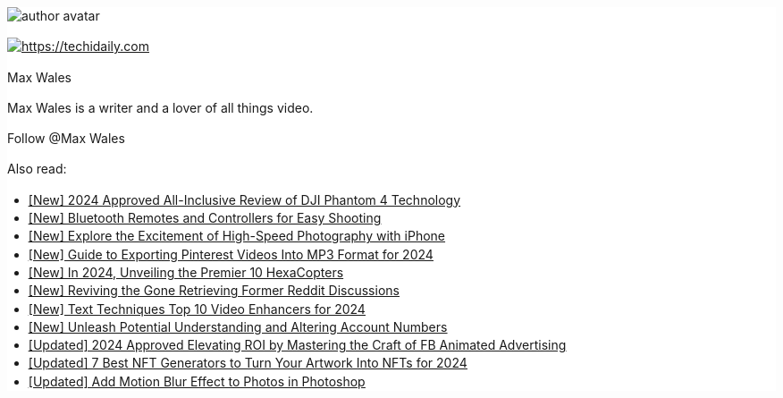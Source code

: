 ![author avatar](https://images.wondershare.com/filmora/article-images/max-wales-author.jpg)






<a href="https://appsumo.8odi.net/c/5597632/2137394/7443" target="_top" id="2137394">
  <img src="//a.impactradius-go.com/display-ad/7443-2137394" border="0" alt="https://techidaily.com" width="600" height="90"/>
</a>
<img height="0" width="0" src="https://appsumo.8odi.net/i/5597632/2137394/7443" style="position:absolute;visibility:hidden;" border="0" />





Max Wales

Max Wales is a writer and a lover of all things video.

Follow @Max Wales


<ins class="adsbygoogle"
     style="display:block"
     data-ad-format="autorelaxed"
     data-ad-client="ca-pub-7571918770474297"
     data-ad-slot="1223367746"></ins>



<ins class="adsbygoogle"
     style="display:block"
     data-ad-client="ca-pub-7571918770474297"
     data-ad-slot="8358498916"
     data-ad-format="auto"
     data-full-width-responsive="true"></ins>










<span class="atpl-alsoreadstyle">Also read:</span>
<div><ul>
<li><a href="https://fox-cloud.techidaily.com/new-2024-approved-all-inclusive-review-of-dji-phantom-4-technology/"><u>[New] 2024 Approved All-Inclusive Review of DJI Phantom 4 Technology</u></a></li>
<li><a href="https://fox-cloud.techidaily.com/new-bluetooth-remotes-and-controllers-for-easy-shooting/"><u>[New] Bluetooth Remotes and Controllers for Easy Shooting</u></a></li>
<li><a href="https://fox-cloud.techidaily.com/new-explore-the-excitement-of-high-speed-photography-with-iphone/"><u>[New] Explore the Excitement of High-Speed Photography with iPhone</u></a></li>
<li><a href="https://fox-cloud.techidaily.com/new-guide-to-exporting-pinterest-videos-into-mp3-format-for-2024/"><u>[New] Guide to Exporting Pinterest Videos Into MP3 Format for 2024</u></a></li>
<li><a href="https://fox-cloud.techidaily.com/new-in-2024-unveiling-the-premier-10-hexacopters/"><u>[New] In 2024, Unveiling the Premier 10 HexaCopters</u></a></li>
<li><a href="https://fox-cloud.techidaily.com/new-reviving-the-gone-retrieving-former-reddit-discussions/"><u>[New] Reviving the Gone Retrieving Former Reddit Discussions</u></a></li>
<li><a href="https://fox-cloud.techidaily.com/new-text-techniques-top-10-video-enhancers-for-2024/"><u>[New] Text Techniques Top 10 Video Enhancers for 2024</u></a></li>
<li><a href="https://fox-boxes.techidaily.com/new-unleash-potential-understanding-and-altering-account-numbers/"><u>[New] Unleash Potential Understanding and Altering Account Numbers</u></a></li>
<li><a href="https://facebook-video-recording.techidaily.com/updated-2024-approved-elevating-roi-by-mastering-the-craft-of-fb-animated-advertising/"><u>[Updated] 2024 Approved Elevating ROI by Mastering the Craft of FB Animated Advertising</u></a></li>
<li><a href="https://fox-cloud.techidaily.com/updated-7-best-nft-generators-to-turn-your-artwork-into-nfts-for-2024/"><u>[Updated] 7 Best NFT Generators to Turn Your Artwork Into NFTs for 2024</u></a></li>
<li><a href="https://fox-cloud.techidaily.com/updated-add-motion-blur-effect-to-photos-in-photoshop/"><u>[Updated] Add Motion Blur Effect to Photos in Photoshop</u></a></li>